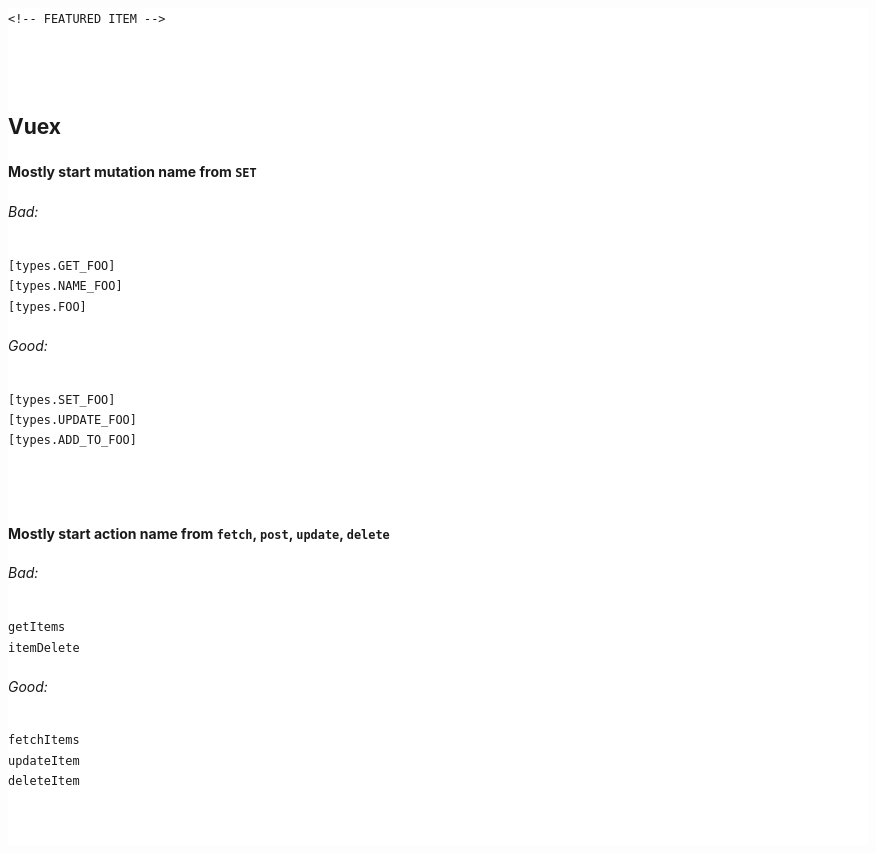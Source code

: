 ```
<!-- FEATURED ITEM -->
```
<br><br>

## Vuex

#### Mostly start mutation name from `SET`

###### Bad:
```
[types.GET_FOO]
[types.NAME_FOO]
[types.FOO]
```
###### Good:
```
[types.SET_FOO]
[types.UPDATE_FOO]
[types.ADD_TO_FOO]
```
<br><br>


#### Mostly start action name from `fetch`, `post`, `update`, `delete`

###### Bad:
```
getItems
itemDelete
```
###### Good:
```
fetchItems
updateItem
deleteItem
```
<br><br>
